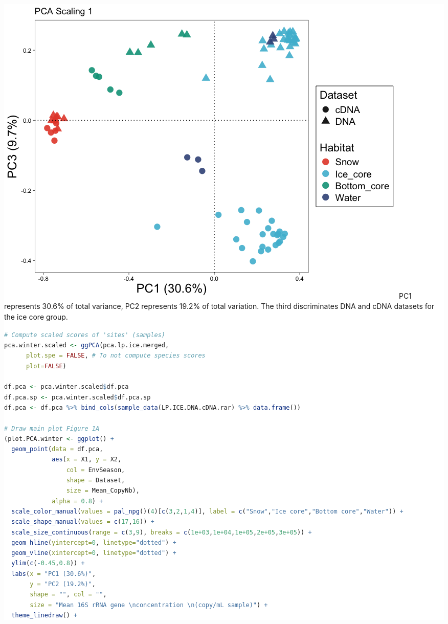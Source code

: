 ![](BriefReport_Reproducible_code_files/figure-gfm/PCA-3.png)
PC1 represents 30.6% of total variance, PC2 represents 19.2% of total
variation. The third discriminates DNA and cDNA datasets for the ice
core group.

``` r
# Compute scaled scores of 'sites' (samples)
pca.winter.scaled <- ggPCA(pca.lp.ice.merged, 
      plot.spe = FALSE, # To not compute species scores
      plot=FALSE)

df.pca <- pca.winter.scaled$df.pca
df.pca.sp <- pca.winter.scaled$df.pca.sp
df.pca <- df.pca %>% bind_cols(sample_data(LP.ICE.DNA.cDNA.rar) %>% data.frame())

# Draw main plot Figure 1A
(plot.PCA.winter <- ggplot() +
  geom_point(data = df.pca,
             aes(x = X1, y = X2,
                 col = EnvSeason,
                 shape = Dataset,
                 size = Mean_CopyNb),
             alpha = 0.8) +
  scale_color_manual(values = pal_npg()(4)[c(3,2,1,4)], label = c("Snow","Ice core","Bottom core","Water")) +
  scale_shape_manual(values = c(17,16)) +
  scale_size_continuous(range = c(3,9), breaks = c(1e+03,1e+04,1e+05,2e+05,3e+05)) +
  geom_hline(yintercept=0, linetype="dotted") +
  geom_vline(xintercept=0, linetype="dotted") +
  ylim(c(-0.45,0.8)) +
  labs(x = "PC1 (30.6%)",
       y = "PC2 (19.2%)",
       shape = "", col = "",
       size = "Mean 16S rRNA gene \nconcentration \n(copy/mL sample)") +
  theme_linedraw() +
```